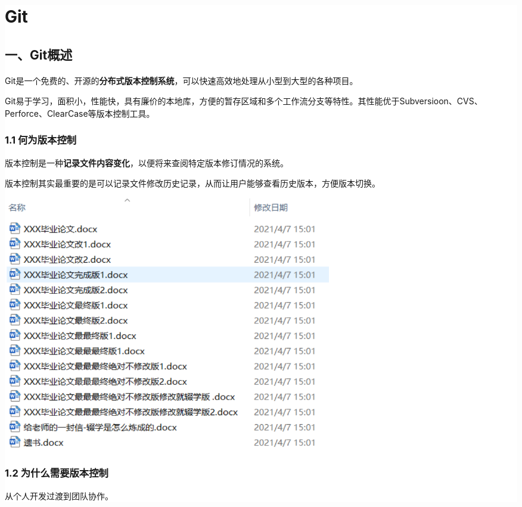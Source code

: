 # Git

## 一、Git概述

Git是一个免费的、开源的**分布式版本控制系统**，可以快速高效地处理从小型到大型的各种项目。

Git易于学习，面积小，性能快，具有廉价的本地库，方便的暂存区域和多个工作流分支等特性。其性能优于Subversioon、CVS、Perforce、ClearCase等版本控制工具。

### 1.1 何为版本控制

版本控制是一种**记录文件内容变化**，以便将来查阅特定版本修订情况的系统。

版本控制其实最重要的是可以记录文件修改历史记录，从而让用户能够查看历史版本，方便版本切换。

<img src="assets/image-20220326140243538.png" alt="image-20220326140243538" style="zoom:67%;" />

### 1.2 为什么需要版本控制

从个人开发过渡到团队协作。
